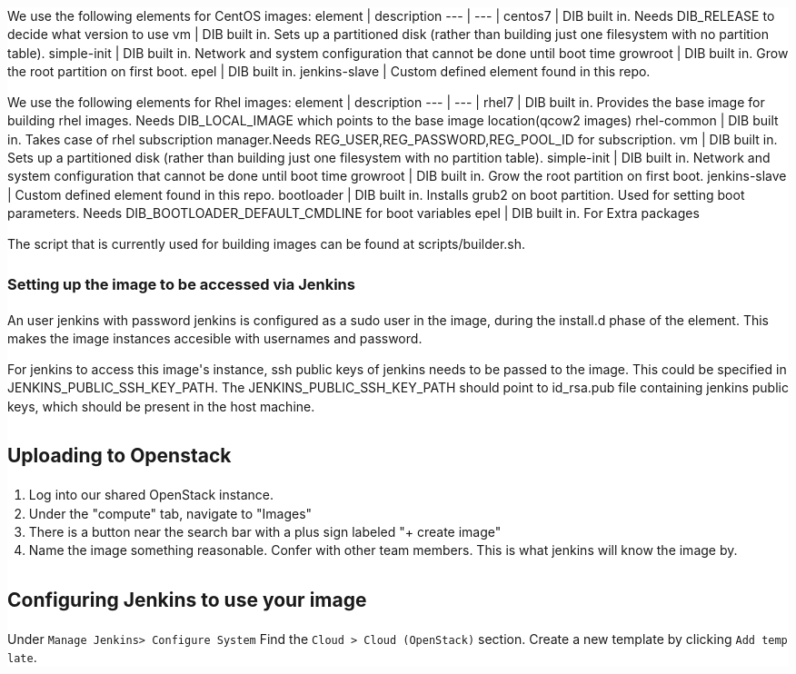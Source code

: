 We use the following elements for CentOS images:
     element        | description
     ---            | ---        |
     centos7        | DIB built in. Needs DIB_RELEASE to decide what version to use
     vm             | DIB built in. Sets up a partitioned disk (rather than building just one filesystem with no partition table).
     simple-init    | DIB built in. Network and system configuration that cannot be done until boot time
     growroot       | DIB built in. Grow the root partition on first boot.
     epel           | DIB built in.
     jenkins-slave  | Custom defined element found in this repo.

We use the following elements for Rhel images:
     element        | description
     ---            | ---        |
     rhel7             | DIB built in. Provides the base image for building rhel images. Needs DIB_LOCAL_IMAGE which points to the base image location(qcow2 images)
     rhel-common       | DIB built in. Takes case of rhel subscription manager.Needs REG_USER,REG_PASSWORD,REG_POOL_ID for subscription.
     vm                | DIB built in. Sets up a partitioned disk (rather than building just one filesystem with no partition table).
     simple-init       | DIB built in. Network and system configuration that cannot be done until boot time
     growroot          | DIB built in. Grow the root partition on first boot.
     jenkins-slave     | Custom defined element found in this repo.
     bootloader        | DIB built in. Installs grub2 on boot partition. Used for setting boot parameters. Needs DIB_BOOTLOADER_DEFAULT_CMDLINE for boot variables
     epel              | DIB built in. For Extra packages

The script that is currently used for building images can be found at scripts/builder.sh. 

### Setting up the image to be accessed via Jenkins

An user jenkins with password jenkins is configured as a sudo user in the image, during the install.d phase of the element. This makes the image instances accesible
with usernames and password.

For jenkins to access this image's instance, ssh public keys of jenkins needs to be passed to the image. This could be specified in JENKINS_PUBLIC_SSH_KEY_PATH.
The JENKINS_PUBLIC_SSH_KEY_PATH should point to id_rsa.pub file containing jenkins public keys, which should be present in the host machine.

## Uploading to Openstack

1) Log into our shared OpenStack instance.
2) Under the "compute" tab, navigate to "Images"
3) There is a button near the search bar with a plus sign labeled "+ create image"
4) Name the image something reasonable. Confer with other team members.
   This is what jenkins will know the image by.

## Configuring Jenkins to use your image

Under `Manage Jenkins> Configure System` Find the `Cloud > Cloud (OpenStack)`
section.  Create a new template by clicking `Add template`.
